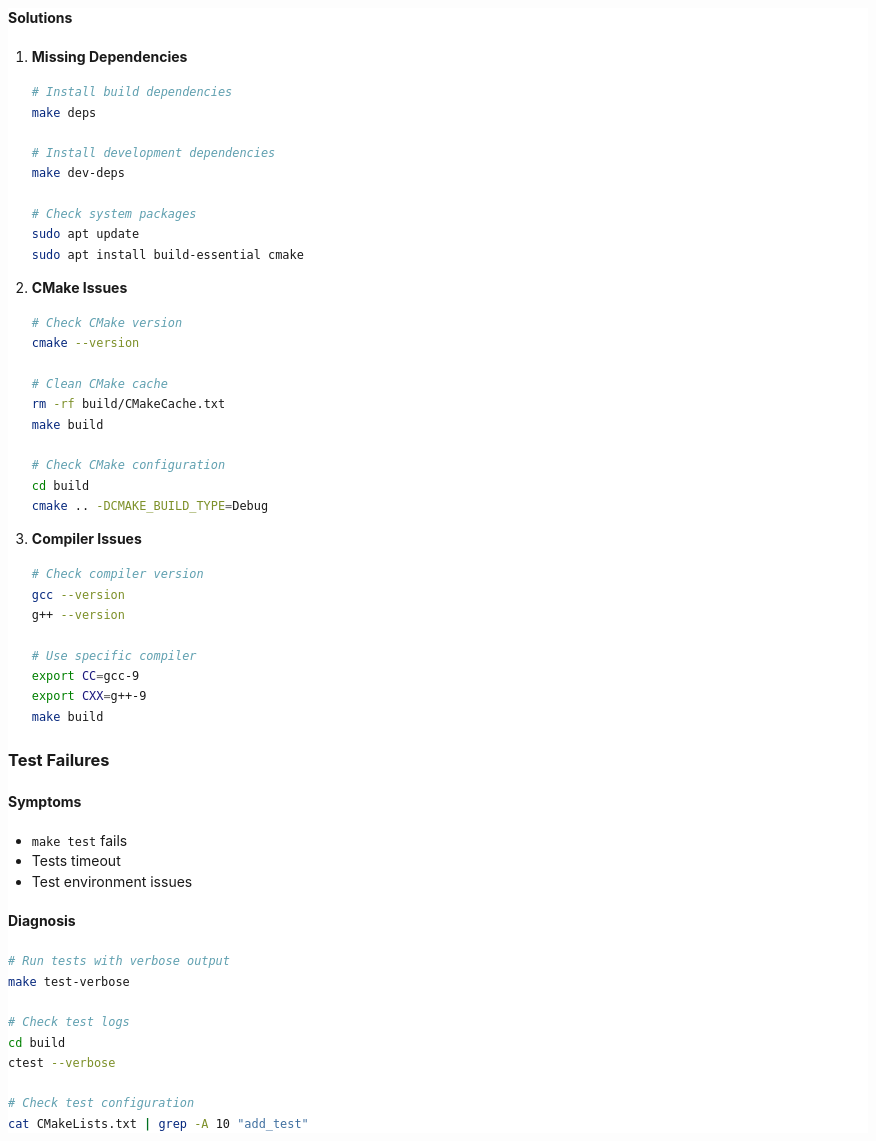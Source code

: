 #### Solutions

1. **Missing Dependencies**
   ```bash
   # Install build dependencies
   make deps
   
   # Install development dependencies
   make dev-deps
   
   # Check system packages
   sudo apt update
   sudo apt install build-essential cmake
   ```

2. **CMake Issues**
   ```bash
   # Check CMake version
   cmake --version
   
   # Clean CMake cache
   rm -rf build/CMakeCache.txt
   make build
   
   # Check CMake configuration
   cd build
   cmake .. -DCMAKE_BUILD_TYPE=Debug
   ```

3. **Compiler Issues**
   ```bash
   # Check compiler version
   gcc --version
   g++ --version
   
   # Use specific compiler
   export CC=gcc-9
   export CXX=g++-9
   make build
   ```

### Test Failures

#### Symptoms
- `make test` fails
- Tests timeout
- Test environment issues

#### Diagnosis

```bash
# Run tests with verbose output
make test-verbose

# Check test logs
cd build
ctest --verbose

# Check test configuration
cat CMakeLists.txt | grep -A 10 "add_test"
```
